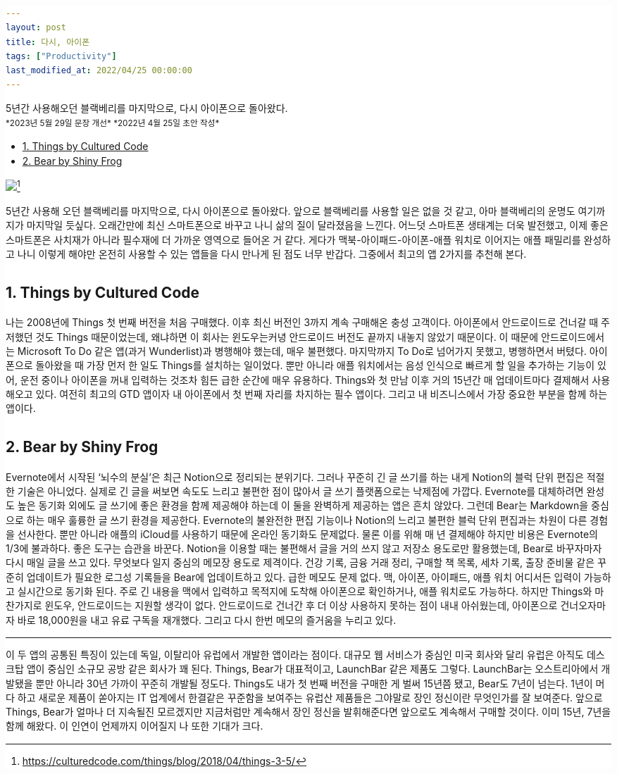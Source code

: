 ```yaml
---
layout: post
title: 다시, 아이폰
tags: ["Productivity"]
last_modified_at: 2022/04/25 00:00:00
---
```


<div class="message">
  5년간 사용해오던 블랙베리를 마지막으로, 다시 아이폰으로 돌아왔다.
</div>

<small>
*2023년 5월 29일 문장 개선*  
*2022년 4월 25일 초안 작성*  
</small>

- [1. Things by Cultured Code](#1-things-by-cultured-code)
- [2. Bear by Shiny Frog](#2-bear-by-shiny-frog)

<img src="https://user-images.githubusercontent.com/1250095/165021176-bc3df9b1-0f98-4e6e-8315-b64172ef315a.png" width="70%">[^fn-1]

[^fn-1]: <https://culturedcode.com/things/blog/2018/04/things-3-5/>

5년간 사용해 오던 블랙베리를 마지막으로, 다시 아이폰으로 돌아왔다. 앞으로 블랙베리를 사용할 일은 없을 것 같고, 아마 블랙베리의 운명도 여기까지가 마지막일 듯싶다. 오래간만에 최신 스마트폰으로 바꾸고 나니 삶의 질이 달라졌음을 느낀다. 어느덧 스마트폰 생태계는 더욱 발전했고, 이제 좋은 스마트폰은 사치재가 아니라 필수재에 더 가까운 영역으로 들어온 거 같다. 게다가 맥북-아이패드-아이폰-애플 워치로 이어지는 애플 패밀리를 완성하고 나니 이렇게 해야만 온전히 사용할 수 있는 앱들을 다시 만나게 된 점도 너무 반갑다. 그중에서 최고의 앱 2가지를 추천해 본다.

## 1. Things by Cultured Code  
나는 2008년에 Things 첫 번째 버전을 처음 구매했다. 이후 최신 버전인 3까지 계속 구매해온 충성 고객이다. 아이폰에서 안드로이드로 건너갈 때 주저했던 것도 Things 때문이었는데, 왜냐하면 이 회사는 윈도우는커녕 안드로이드 버전도 끝까지 내놓지 않았기 때문이다. 이 때문에 안드로이드에서는 Microsoft To Do 같은 앱(과거 Wunderlist)과 병행해야 했는데, 매우 불편했다. 마지막까지 To Do로 넘어가지 못했고, 병행하면서 버텼다. 아이폰으로 돌아왔을 때 가장 먼저 한 일도 Things를 설치하는 일이었다. 뿐만 아니라 애플 워치에서는 음성 인식으로 빠르게 할 일을 추가하는 기능이 있어, 운전 중이나 아이폰을 꺼내 입력하는 것조차 힘든 급한 순간에 매우 유용하다. Things와 첫 만남 이후 거의 15년간 매 업데이트마다 결제해서 사용해오고 있다. 여전히 최고의 GTD 앱이자 내 아이폰에서 첫 번째 자리를 차지하는 필수 앱이다. 그리고 내 비즈니스에서 가장 중요한 부분을 함께 하는 앱이다.

## 2. Bear by Shiny Frog  
Evernote에서 시작된 ‘뇌수의 분실’은 최근 Notion으로 정리되는 분위기다. 그러나 꾸준히 긴 글 쓰기를 하는 내게 Notion의 블럭 단위 편집은 적절한 기술은 아니었다. 실제로 긴 글을 써보면 속도도 느리고 불편한 점이 많아서 글 쓰기 플랫폼으로는 낙제점에 가깝다. Evernote를 대체하려면 완성도 높은 동기화 외에도 글 쓰기에 좋은 환경을 함께 제공해야 하는데 이 둘을 완벽하게 제공하는 앱은 흔치 않았다. 그런데 Bear는 Markdown을 중심으로 하는 매우 훌륭한 글 쓰기 환경을 제공한다. Evernote의 불완전한 편집 기능이나 Notion의 느리고 불편한 블럭 단위 편집과는 차원이 다른 경험을 선사한다. 뿐만 아니라 애플의 iCloud를 사용하기 때문에 온라인 동기화도 문제없다. 물론 이를 위해 매 년 결제해야 하지만 비용은 Evernote의 1/3에 불과하다. 좋은 도구는 습관을 바꾼다. Notion을 이용할 때는 불편해서 글을 거의 쓰지 않고 저장소 용도로만 활용했는데, Bear로 바꾸자마자 다시 매일 글을 쓰고 있다. 무엇보다 일지 중심의 메모장 용도로 제격이다. 건강 기록, 금융 거래 정리, 구매할 책 목록, 세차 기록, 출장 준비물 같은 꾸준히 업데이트가 필요한 로그성 기록들을 Bear에 업데이트하고 있다. 급한 메모도 문제 없다. 맥, 아이폰, 아이패드, 애플 워치 어디서든 입력이 가능하고 실시간으로 동기화 된다. 주로 긴 내용을 맥에서 입력하고 목적지에 도착해 아이폰으로 확인하거나, 애플 워치로도 가능하다. 하지만 Things와 마찬가지로 윈도우, 안드로이드는 지원할 생각이 없다. 안드로이드로 건너간 후 더 이상 사용하지 못하는 점이 내내 아쉬웠는데, 아이폰으로 건너오자마자 바로 18,000원을 내고 유료 구독을 재개했다. 그리고 다시 한번 메모의 즐거움을 누리고 있다.

---

이 두 앱의 공통된 특징이 있는데 독일, 이탈리아 유럽에서 개발한 앱이라는 점이다. 대규모 웹 서비스가 중심인 미국 회사와 달리 유럽은 아직도 데스크탑 앱이 중심인 소규모 공방 같은 회사가 꽤 된다. Things, Bear가 대표적이고, LaunchBar 같은 제품도 그렇다. LaunchBar는 오스트리아에서 개발됐을 뿐만 아니라 30년 가까이 꾸준히 개발될 정도다. Things도 내가 첫 번째 버전을 구매한 게 벌써 15년쯤 됐고, Bear도 7년이 넘는다. 1년이 머다 하고 새로운 제품이 쏟아지는 IT 업계에서 한결같은 꾸준함을 보여주는 유럽산 제품들은 그야말로 장인 정신이란 무엇인가를 잘 보여준다. 앞으로 Things, Bear가 얼마나 더 지속될진 모르겠지만 지금처럼만 계속해서 장인 정신을 발휘해준다면 앞으로도 계속해서 구매할 것이다. 이미 15년, 7년을 함께 해왔다. 이 인연이 언제까지 이어질지 나 또한 기대가 크다.
